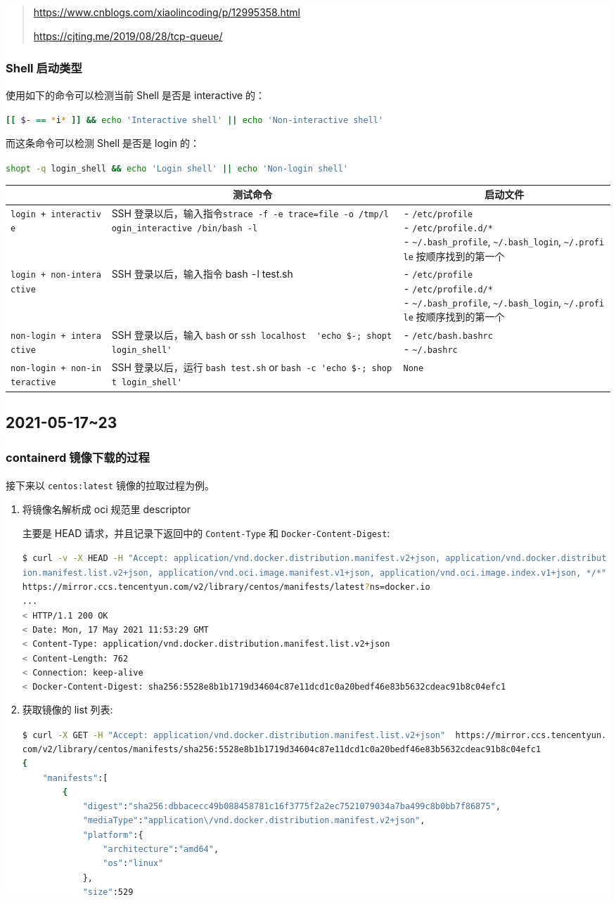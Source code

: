 > https://www.cnblogs.com/xiaolincoding/p/12995358.html
>
> https://cjting.me/2019/08/28/tcp-queue/

### Shell 启动类型

使用如下的命令可以检测当前 Shell 是否是 interactive 的：

```bash
[[ $- == *i* ]] && echo 'Interactive shell' || echo 'Non-interactive shell'
```

而这条命令可以检测 Shell 是否是 login 的：

```bash
shopt -q login_shell && echo 'Login shell' || echo 'Non-login shell'
```

|                               | 测试命令                                                     | 启动文件                                                     |
| ----------------------------- | ------------------------------------------------------------ | ------------------------------------------------------------ |
| `login + interactive`         | SSH 登录以后，输入指令`strace -f -e trace=file -o /tmp/login_interactive /bin/bash -l` | - `/etc/profile` <br />- `/etc/profile.d/*`<br />-  `~/.bash_profile`, `~/.bash_login`, `~/.profile` 按顺序找到的第一个 |
| `login + non-interactive`     | SSH 登录以后，输入指令 bash -l test.sh                       | - `/etc/profile` <br />- `/etc/profile.d/*`<br />-  `~/.bash_profile`, `~/.bash_login`, `~/.profile` 按顺序找到的第一个 |
| `non-login + interactive`     | SSH 登录以后，输入 `bash` or `ssh localhost  'echo $-; shopt login_shell'` | - `/etc/bash.bashrc` <br />- `~/.bashrc`                     |
| `non-login + non-interactive` | SSH 登录以后，运行 `bash test.sh` or `bash -c 'echo $-; shopt login_shell'` | `None`                                                       |

## 2021-05-17~23

### containerd 镜像下载的过程

接下来以 `centos:latest` 镜像的拉取过程为例。

1. 将镜像名解析成 oci 规范里 descriptor

   主要是 HEAD 请求，并且记录下返回中的 `Content-Type` 和 `Docker-Content-Digest`:

    ```bash
    $ curl -v -X HEAD -H "Accept: application/vnd.docker.distribution.manifest.v2+json, application/vnd.docker.distribution.manifest.list.v2+json, application/vnd.oci.image.manifest.v1+json, application/vnd.oci.image.index.v1+json, */*" https://mirror.ccs.tencentyun.com/v2/library/centos/manifests/latest?ns=docker.io
    ...
    < HTTP/1.1 200 OK
    < Date: Mon, 17 May 2021 11:53:29 GMT
    < Content-Type: application/vnd.docker.distribution.manifest.list.v2+json
    < Content-Length: 762
    < Connection: keep-alive
    < Docker-Content-Digest: sha256:5528e8b1b1719d34604c87e11dcd1c0a20bedf46e83b5632cdeac91b8c04efc1
    ```

1. 获取镜像的 list 列表:

    ```bash
    $ curl -X GET -H "Accept: application/vnd.docker.distribution.manifest.list.v2+json"  https://mirror.ccs.tencentyun.com/v2/library/centos/manifests/sha256:5528e8b1b1719d34604c87e11dcd1c0a20bedf46e83b5632cdeac91b8c04efc1
    {
        "manifests":[
            {
                "digest":"sha256:dbbacecc49b088458781c16f3775f2a2ec7521079034a7ba499c8b0bb7f86875",
                "mediaType":"application\/vnd.docker.distribution.manifest.v2+json",
                "platform":{
                    "architecture":"amd64",
                    "os":"linux"
                },
                "size":529